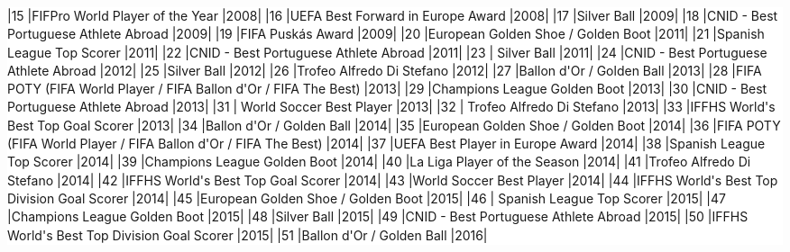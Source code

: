 |15 |FIFPro World Player of the Year                                                           |2008|
|16 |UEFA Best Forward in Europe Award                                                         |2008|
|17 |Silver Ball                                                                               |2009|
|18 |CNID - Best Portuguese Athlete Abroad                                                     |2009|
|19 |FIFA Puskás Award                                                                         |2009|
|20 |European Golden Shoe / Golden Boot                                                        |2011|
|21 |Spanish League Top Scorer                                                                 |2011|
|22 |CNID - Best Portuguese Athlete Abroad                                                     |2011|
|23 | Silver Ball                                                                              |2011|
|24 |CNID - Best Portuguese Athlete Abroad                                                     |2012|
|25 |Silver Ball                                                                               |2012|
|26 |Trofeo Alfredo Di Stefano                                                                 |2012|
|27 |Ballon d'Or / Golden Ball                                                                 |2013|
|28 |FIFA POTY (FIFA World Player / FIFA Ballon d'Or / FIFA The Best)                          |2013|
|29 |Champions League Golden Boot                                                              |2013|
|30 |CNID - Best Portuguese Athlete Abroad                                                     |2013|
|31 |	World Soccer Best Player                                                                 |2013|
|32 |	Trofeo Alfredo Di Stefano                                                                |2013|
|33 |IFFHS World's Best Top Goal Scorer                                                        |2013|
|34 |Ballon d'Or / Golden Ball                                                                 |2014|
|35 |European Golden Shoe / Golden Boot                                                        |2014|
|36 |FIFA POTY (FIFA World Player / FIFA Ballon d'Or / FIFA The Best)                          |2014|
|37 |UEFA Best Player in Europe Award                                                          |2014|
|38 |Spanish League Top Scorer                                                                 |2014|
|39 |Champions League Golden Boot                                                              |2014|
|40 |La Liga Player of the Season                                                              |2014|
|41 |Trofeo Alfredo Di Stefano                                                                 |2014|
|42 |IFFHS World's Best Top Goal Scorer                                                        |2014|
|43 |World Soccer Best Player                                                                  |2014|
|44 |IFFHS World's Best Top Division Goal Scorer                                               |2014|
|45 |European Golden Shoe / Golden Boot                                                        |2015|
|46 |	Spanish League Top Scorer                                                                |2015|
|47 |Champions League Golden Boot                                                              |2015|
|48 |Silver Ball                                                                               |2015|
|49 |CNID - Best Portuguese Athlete Abroad                                                     |2015|
|50 |IFFHS World's Best Top Division Goal Scorer                                               |2015| 
|51 |Ballon d'Or / Golden Ball                                                                 |2016|